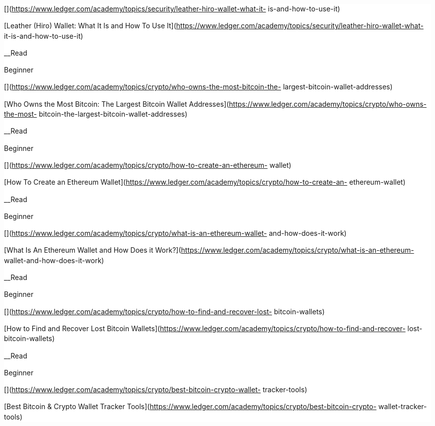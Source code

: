 [](https://www.ledger.com/academy/topics/security/leather-hiro-wallet-what-it-
is-and-how-to-use-it)

[Leather (Hiro) Wallet: What It Is and How To Use
It](https://www.ledger.com/academy/topics/security/leather-hiro-wallet-what-
it-is-and-how-to-use-it)

__Read

Beginner

[](https://www.ledger.com/academy/topics/crypto/who-owns-the-most-bitcoin-the-
largest-bitcoin-wallet-addresses)

[Who Owns the Most Bitcoin: The Largest Bitcoin Wallet
Addresses](https://www.ledger.com/academy/topics/crypto/who-owns-the-most-
bitcoin-the-largest-bitcoin-wallet-addresses)

__Read

Beginner

[](https://www.ledger.com/academy/topics/crypto/how-to-create-an-ethereum-
wallet)

[How To Create an Ethereum
Wallet](https://www.ledger.com/academy/topics/crypto/how-to-create-an-
ethereum-wallet)

__Read

Beginner

[](https://www.ledger.com/academy/topics/crypto/what-is-an-ethereum-wallet-
and-how-does-it-work)

[What Is An Ethereum Wallet and How Does it
Work?](https://www.ledger.com/academy/topics/crypto/what-is-an-ethereum-
wallet-and-how-does-it-work)

__Read

Beginner

[](https://www.ledger.com/academy/topics/crypto/how-to-find-and-recover-lost-
bitcoin-wallets)

[How to Find and Recover Lost Bitcoin
Wallets](https://www.ledger.com/academy/topics/crypto/how-to-find-and-recover-
lost-bitcoin-wallets)

__Read

Beginner

[](https://www.ledger.com/academy/topics/crypto/best-bitcoin-crypto-wallet-
tracker-tools)

[Best Bitcoin & Crypto Wallet Tracker
Tools](https://www.ledger.com/academy/topics/crypto/best-bitcoin-crypto-
wallet-tracker-tools)
